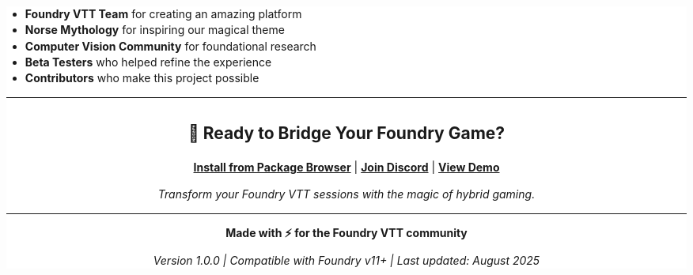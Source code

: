 - **Foundry VTT Team** for creating an amazing platform
- **Norse Mythology** for inspiring our magical theme
- **Computer Vision Community** for foundational research
- **Beta Testers** who helped refine the experience
- **Contributors** who make this project possible

---

<div align="center">

## 🌈 Ready to Bridge Your Foundry Game?

**[Install from Package Browser](https://foundryvtt.com/packages/bifrost)** | **[Join Discord](https://discord.gg/bifrost)** | **[View Demo](https://youtube.com/bifrost-foundry-demo)**

*Transform your Foundry VTT sessions with the magic of hybrid gaming.*

---

**Made with ⚡ for the Foundry VTT community**

*Version 1.0.0 | Compatible with Foundry v11+ | Last updated: August 2025*

</div>